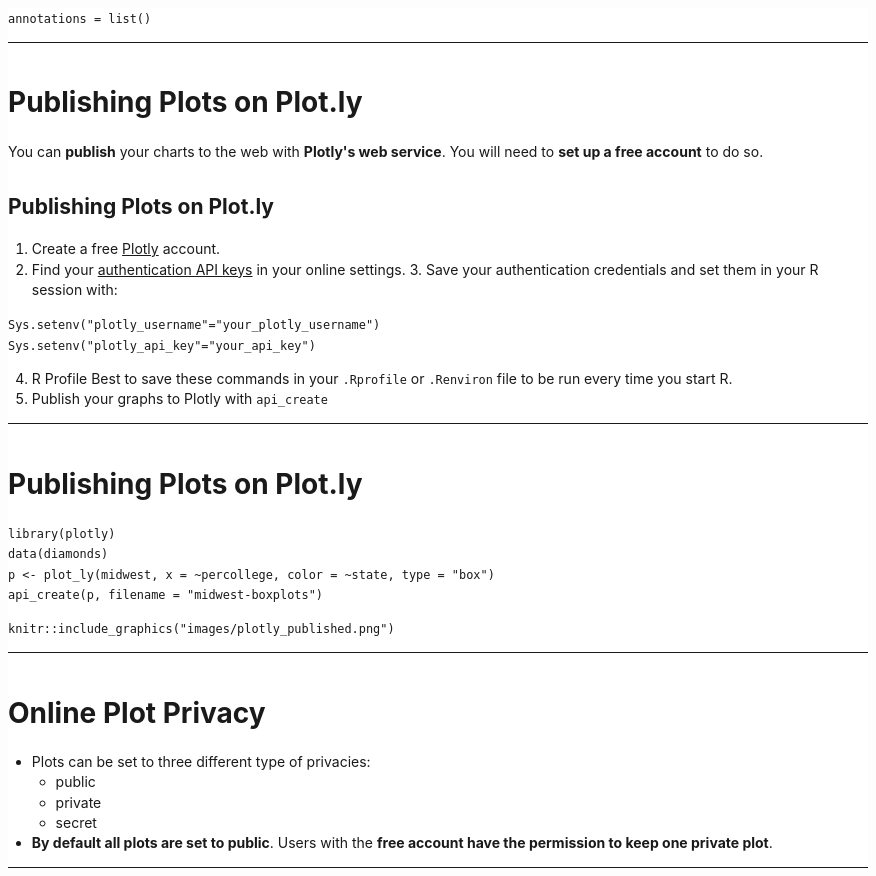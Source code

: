```{r, eval=FALSE, message=FALSE, warning=FALSE}
annotations = list()
```

---

# Publishing Plots on Plot.ly

You can **publish** your charts to the web with **Plotly's web service**. You will need to **set up a free account** to do so.

## Publishing Plots on Plot.ly

1. Create a free [Plotly](plot.ly) account.
2. Find your [authentication API keys](https://plot.ly/settings/api) in your online settings. 3. Save your authentication credentials and set them in your R session with:
```
Sys.setenv("plotly_username"="your_plotly_username")
Sys.setenv("plotly_api_key"="your_api_key")
```
4. R Profile
Best to save these commands in your `.Rprofile` or `.Renviron`  file to be run every time you start R.
5. Publish your graphs to Plotly with `api_create`

---

# Publishing Plots on Plot.ly

```{r, eval=FALSE, message=TRUE, warning=TRUE}
library(plotly)
data(diamonds)
p <- plot_ly(midwest, x = ~percollege, color = ~state, type = "box")
api_create(p, filename = "midwest-boxplots")
```

```{r, echo=FALSE, out.width = "50%"}
knitr::include_graphics("images/plotly_published.png")
```

---

# Online Plot Privacy

- Plots can be set to three different type of privacies: 
    - public
    - private
    - secret
- **By default all plots are set to public**. Users with the **free account have the permission to keep one private plot**.

---
